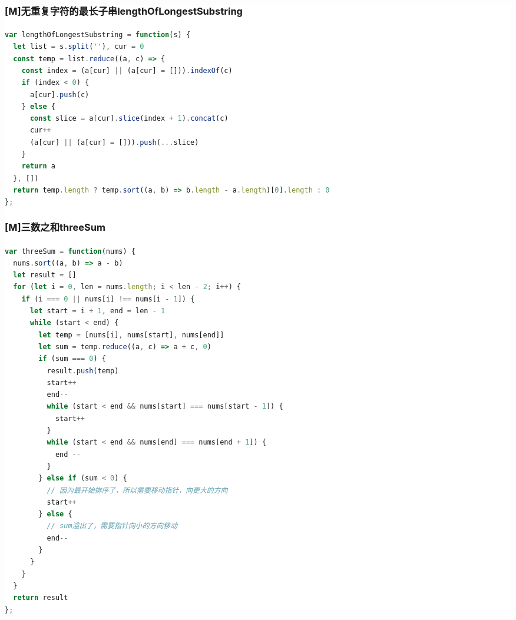 ### [M]无重复字符的最长子串lengthOfLongestSubstring

```javascript
var lengthOfLongestSubstring = function(s) {
  let list = s.split(''), cur = 0
  const temp = list.reduce((a, c) => {
    const index = (a[cur] || (a[cur] = [])).indexOf(c)
    if (index < 0) {
      a[cur].push(c)
    } else {
      const slice = a[cur].slice(index + 1).concat(c)
      cur++
      (a[cur] || (a[cur] = [])).push(...slice)
    }
    return a
  }, [])
  return temp.length ? temp.sort((a, b) => b.length - a.length)[0].length : 0
};
```

### [M]三数之和threeSum

```javascript
var threeSum = function(nums) {
  nums.sort((a, b) => a - b)
  let result = []
  for (let i = 0, len = nums.length; i < len - 2; i++) {
    if (i === 0 || nums[i] !== nums[i - 1]) {
      let start = i + 1, end = len - 1
      while (start < end) {
        let temp = [nums[i], nums[start], nums[end]]
        let sum = temp.reduce((a, c) => a + c, 0)
        if (sum === 0) {
          result.push(temp)
          start++
          end--
          while (start < end && nums[start] === nums[start - 1]) {
            start++
          }
          while (start < end && nums[end] === nums[end + 1]) {
            end --
          }
        } else if (sum < 0) {
          // 因为最开始排序了，所以需要移动指针，向更大的方向
          start++
        } else {
          // sum溢出了，需要指针向小的方向移动
          end--
        }
      }
    }
  }
  return result
};
```
